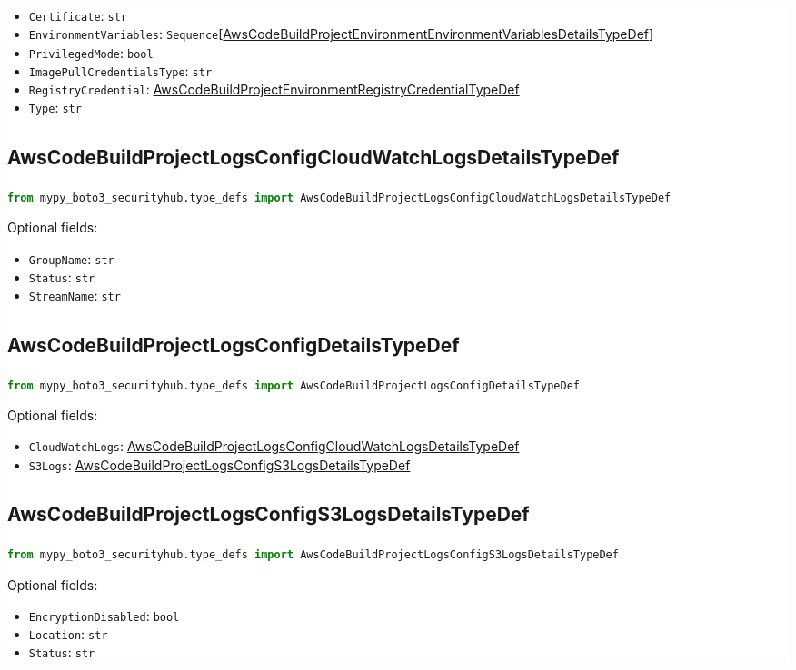 - `Certificate`: `str`
- `EnvironmentVariables`:
  `Sequence`\[[AwsCodeBuildProjectEnvironmentEnvironmentVariablesDetailsTypeDef](./type_defs.md#awscodebuildprojectenvironmentenvironmentvariablesdetailstypedef)\]
- `PrivilegedMode`: `bool`
- `ImagePullCredentialsType`: `str`
- `RegistryCredential`:
  [AwsCodeBuildProjectEnvironmentRegistryCredentialTypeDef](./type_defs.md#awscodebuildprojectenvironmentregistrycredentialtypedef)
- `Type`: `str`

<a id="awscodebuildprojectlogsconfigcloudwatchlogsdetailstypedef"></a>

## AwsCodeBuildProjectLogsConfigCloudWatchLogsDetailsTypeDef

```python
from mypy_boto3_securityhub.type_defs import AwsCodeBuildProjectLogsConfigCloudWatchLogsDetailsTypeDef
```

Optional fields:

- `GroupName`: `str`
- `Status`: `str`
- `StreamName`: `str`

<a id="awscodebuildprojectlogsconfigdetailstypedef"></a>

## AwsCodeBuildProjectLogsConfigDetailsTypeDef

```python
from mypy_boto3_securityhub.type_defs import AwsCodeBuildProjectLogsConfigDetailsTypeDef
```

Optional fields:

- `CloudWatchLogs`:
  [AwsCodeBuildProjectLogsConfigCloudWatchLogsDetailsTypeDef](./type_defs.md#awscodebuildprojectlogsconfigcloudwatchlogsdetailstypedef)
- `S3Logs`:
  [AwsCodeBuildProjectLogsConfigS3LogsDetailsTypeDef](./type_defs.md#awscodebuildprojectlogsconfigs3logsdetailstypedef)

<a id="awscodebuildprojectlogsconfigs3logsdetailstypedef"></a>

## AwsCodeBuildProjectLogsConfigS3LogsDetailsTypeDef

```python
from mypy_boto3_securityhub.type_defs import AwsCodeBuildProjectLogsConfigS3LogsDetailsTypeDef
```

Optional fields:

- `EncryptionDisabled`: `bool`
- `Location`: `str`
- `Status`: `str`
